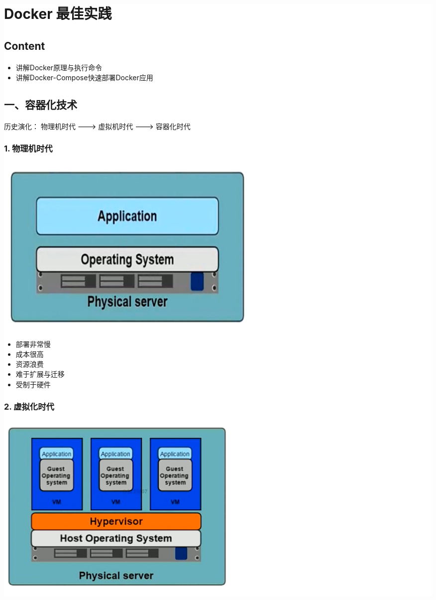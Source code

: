 # Docker 最佳实践

## Content

- 讲解Docker原理与执行命令
- 讲解Docker-Compose快速部署Docker应用



## 一、容器化技术

历史演化： 物理机时代 ---> 虚拟机时代 ---> 容器化时代

### 1. 物理机时代

![e47b53614e5ca362c93f4270dc98efce.png](_resource/Docker%20%E6%9C%80%E4%BD%B3%E5%AE%9E%E8%B7%B5/c313996ec5c046f09ab19b0b57550649.png)

- 部署非常慢
- 成本很高
- 资源浪费
- 难于扩展与迁移
- 受制于硬件



### 2. 虚拟化时代

![6b507c744054d0ef1a11134cf614d8d1.png](_resource/Docker%20%E6%9C%80%E4%BD%B3%E5%AE%9E%E8%B7%B5/392c83f3f9fe4293bd9e166b0b8e8772.png)
